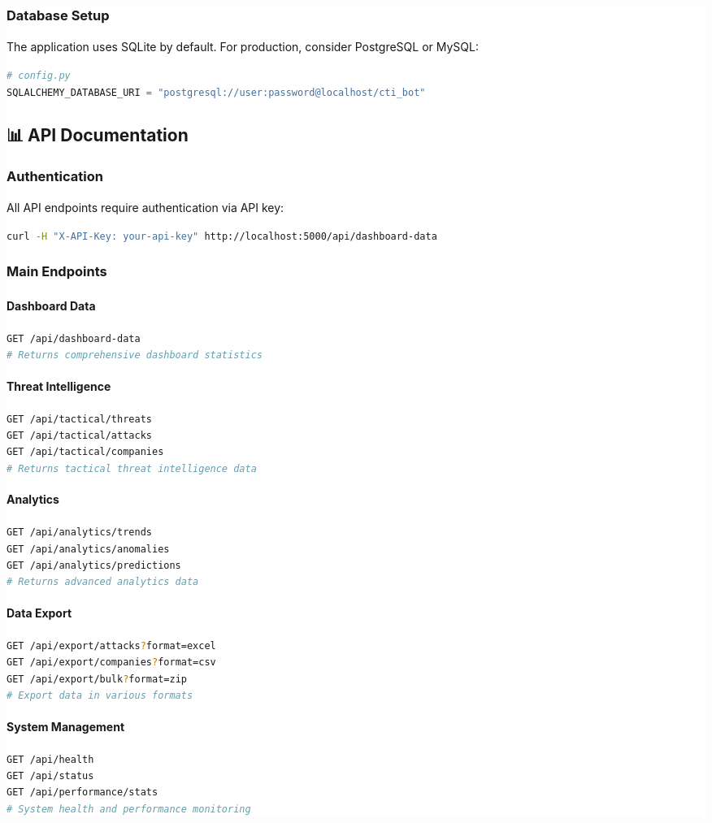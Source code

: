### Database Setup
The application uses SQLite by default. For production, consider PostgreSQL or MySQL:

```python
# config.py
SQLALCHEMY_DATABASE_URI = "postgresql://user:password@localhost/cti_bot"
```

## 📊 API Documentation

### Authentication
All API endpoints require authentication via API key:
```bash
curl -H "X-API-Key: your-api-key" http://localhost:5000/api/dashboard-data
```

### Main Endpoints

#### Dashboard Data
```bash
GET /api/dashboard-data
# Returns comprehensive dashboard statistics
```

#### Threat Intelligence
```bash
GET /api/tactical/threats
GET /api/tactical/attacks
GET /api/tactical/companies
# Returns tactical threat intelligence data
```

#### Analytics
```bash
GET /api/analytics/trends
GET /api/analytics/anomalies
GET /api/analytics/predictions
# Returns advanced analytics data
```

#### Data Export
```bash
GET /api/export/attacks?format=excel
GET /api/export/companies?format=csv
GET /api/export/bulk?format=zip
# Export data in various formats
```

#### System Management
```bash
GET /api/health
GET /api/status
GET /api/performance/stats
# System health and performance monitoring
```
